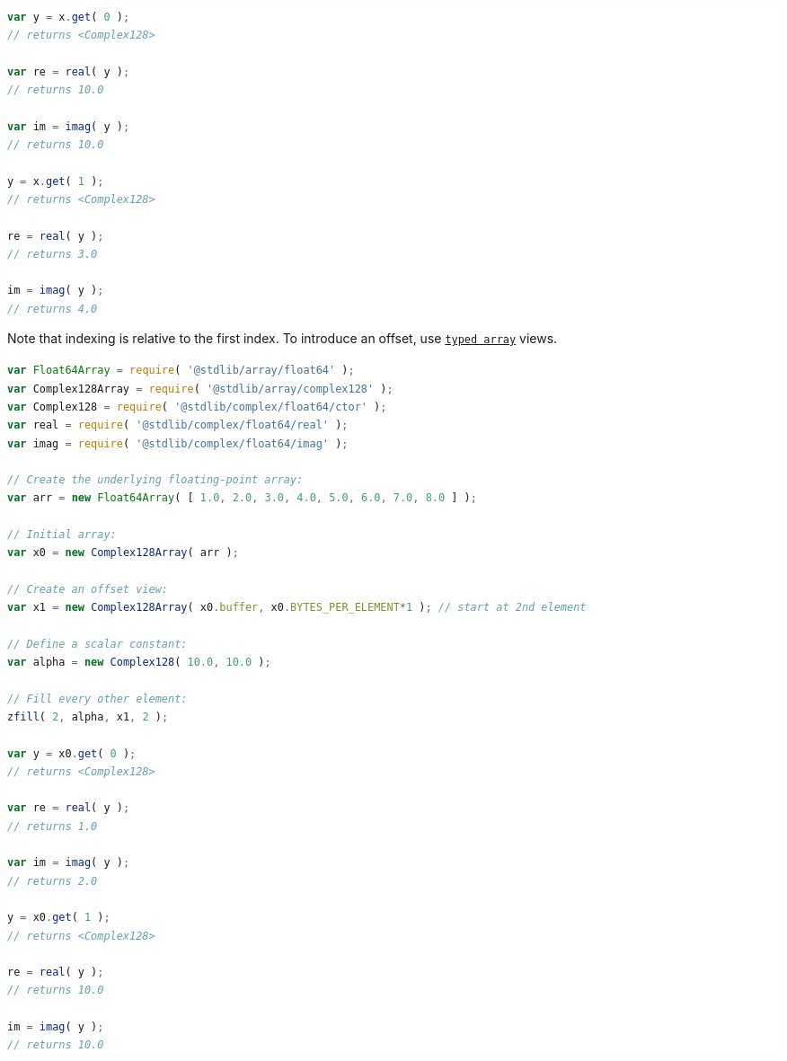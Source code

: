 ```javascript
var y = x.get( 0 );
// returns <Complex128>

var re = real( y );
// returns 10.0

var im = imag( y );
// returns 10.0

y = x.get( 1 );
// returns <Complex128>

re = real( y );
// returns 3.0

im = imag( y );
// returns 4.0
```

Note that indexing is relative to the first index. To introduce an offset, use [`typed array`][mdn-typed-array] views.

```javascript
var Float64Array = require( '@stdlib/array/float64' );
var Complex128Array = require( '@stdlib/array/complex128' );
var Complex128 = require( '@stdlib/complex/float64/ctor' );
var real = require( '@stdlib/complex/float64/real' );
var imag = require( '@stdlib/complex/float64/imag' );

// Create the underlying floating-point array:
var arr = new Float64Array( [ 1.0, 2.0, 3.0, 4.0, 5.0, 6.0, 7.0, 8.0 ] );

// Initial array:
var x0 = new Complex128Array( arr );

// Create an offset view:
var x1 = new Complex128Array( x0.buffer, x0.BYTES_PER_ELEMENT*1 ); // start at 2nd element

// Define a scalar constant:
var alpha = new Complex128( 10.0, 10.0 );

// Fill every other element:
zfill( 2, alpha, x1, 2 );

var y = x0.get( 0 );
// returns <Complex128>

var re = real( y );
// returns 1.0

var im = imag( y );
// returns 2.0

y = x0.get( 1 );
// returns <Complex128>

re = real( y );
// returns 10.0

im = imag( y );
// returns 10.0
```


[@stdlib/array/complex128]: https://www.npmjs.com/package/@stdlib/array-complex128
[mdn-typed-array]: https://developer.mozilla.org/en-US/docs/Web/JavaScript/Reference/Global_Objects/TypedArray
